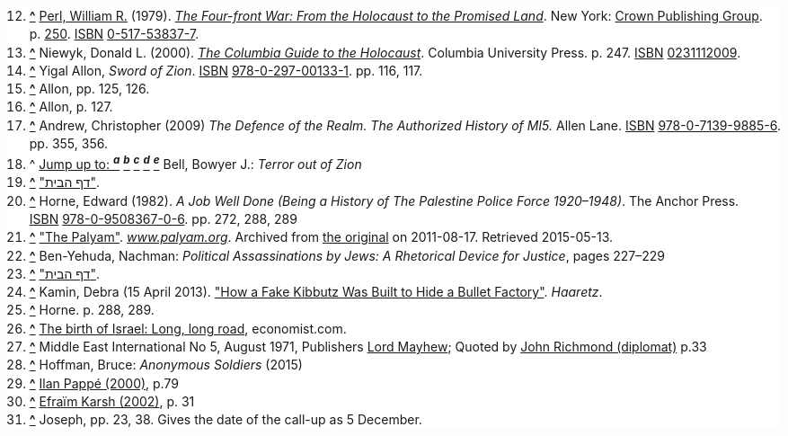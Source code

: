 12.  **[^](https://en.m.wikipedia.org/wiki/Haganah#cite_ref-Perl_12-0 "Jump up")** [Perl, William R.](https://en.m.wikipedia.org/wiki/William_R._Perl "William R. Perl") (1979). [_The Four-front War: From the Holocaust to the Promised Land_](https://archive.org/details/fourfrontwarfrom00perl/page/250). New York: [Crown Publishing Group](https://en.m.wikipedia.org/wiki/Crown_Publishing_Group "Crown Publishing Group"). p. [250](https://archive.org/details/fourfrontwarfrom00perl/page/250). [ISBN](https://en.m.wikipedia.org/wiki/ISBN_(identifier) "ISBN (identifier)") [0-517-53837-7](https://en.m.wikipedia.org/wiki/Special:BookSources/0-517-53837-7 "Special:BookSources/0-517-53837-7").
13.  **[^](https://en.m.wikipedia.org/wiki/Haganah#cite_ref-13 "Jump up")** Niewyk, Donald L. (2000). [_The Columbia Guide to the Holocaust_](https://books.google.com/books?id=_QQ7AAAAQBAJ&q=30%2C000+Palestinian+Jews+enlisted+in+the+British+army&pg=PA247). Columbia University Press. p. 247. [ISBN](https://en.m.wikipedia.org/wiki/ISBN_(identifier) "ISBN (identifier)") [0231112009](https://en.m.wikipedia.org/wiki/Special:BookSources/0231112009 "Special:BookSources/0231112009").
14.  **[^](https://en.m.wikipedia.org/wiki/Haganah#cite_ref-14 "Jump up")** Yigal Allon, _Sword of Zion_. [ISBN](https://en.m.wikipedia.org/wiki/ISBN_(identifier) "ISBN (identifier)") [978-0-297-00133-1](https://en.m.wikipedia.org/wiki/Special:BookSources/978-0-297-00133-1 "Special:BookSources/978-0-297-00133-1"). pp. 116, 117.
15.  **[^](https://en.m.wikipedia.org/wiki/Haganah#cite_ref-15 "Jump up")** Allon, pp. 125, 126.
16.  **[^](https://en.m.wikipedia.org/wiki/Haganah#cite_ref-16 "Jump up")** Allon, p. 127.
17.  **[^](https://en.m.wikipedia.org/wiki/Haganah#cite_ref-17 "Jump up")** Andrew, Christopher (2009) _The Defence of the Realm. The Authorized History of MI5._ Allen Lane. [ISBN](https://en.m.wikipedia.org/wiki/ISBN_(identifier) "ISBN (identifier)") [978-0-7139-9885-6](https://en.m.wikipedia.org/wiki/Special:BookSources/978-0-7139-9885-6 "Special:BookSources/978-0-7139-9885-6"). pp. 355, 356.
18.  ^ [Jump up to: <sup><i><b>a</b></i></sup>](https://en.m.wikipedia.org/wiki/Haganah#cite_ref-Bell_18-0) [<sup><i><b>b</b></i></sup>](https://en.m.wikipedia.org/wiki/Haganah#cite_ref-Bell_18-1) [<sup><i><b>c</b></i></sup>](https://en.m.wikipedia.org/wiki/Haganah#cite_ref-Bell_18-2) [<sup><i><b>d</b></i></sup>](https://en.m.wikipedia.org/wiki/Haganah#cite_ref-Bell_18-3) [<sup><i><b>e</b></i></sup>](https://en.m.wikipedia.org/wiki/Haganah#cite_ref-Bell_18-4) Bell, Bowyer J.: _Terror out of Zion_
19.  **[^](https://en.m.wikipedia.org/wiki/Haganah#cite_ref-19 "Jump up")** ["דף הבית"](http://info.palmach.org.il/show_item.asp?levelId=42858&itemId=8697&itemType=0).
20.  **[^](https://en.m.wikipedia.org/wiki/Haganah#cite_ref-20 "Jump up")** Horne, Edward (1982). _A Job Well Done (Being a History of The Palestine Police Force 1920–1948)_. The Anchor Press. [ISBN](https://en.m.wikipedia.org/wiki/ISBN_(identifier) "ISBN (identifier)") [978-0-9508367-0-6](https://en.m.wikipedia.org/wiki/Special:BookSources/978-0-9508367-0-6 "Special:BookSources/978-0-9508367-0-6"). pp. 272, 288, 289
21.  **[^](https://en.m.wikipedia.org/wiki/Haganah#cite_ref-21 "Jump up")** ["The Palyam"](https://web.archive.org/web/20110817085312/http://www.palyam.org/English/Palyam_overview_en). _www.palyam.org_. Archived from [the original](http://www.palyam.org/English/Palyam_overview_en) on 2011-08-17. Retrieved 2015-05-13.
22.  **[^](https://en.m.wikipedia.org/wiki/Haganah#cite_ref-22 "Jump up")** Ben-Yehuda, Nachman: _Political Assassinations by Jews: A Rhetorical Device for Justice_, pages 227–229
23.  **[^](https://en.m.wikipedia.org/wiki/Haganah#cite_ref-23 "Jump up")** ["דף הבית"](http://info.palmach.org.il/show_item.asp?levelId=42858&itemId=8724&itemType=0).
24.  **[^](https://en.m.wikipedia.org/wiki/Haganah#cite_ref-24 "Jump up")** Kamin, Debra (15 April 2013). ["How a Fake Kibbutz Was Built to Hide a Bullet Factory"](http://www.haaretz.com/news/remembrance-and-independence-2013/how-a-fake-kibbutz-was-built-to-hide-a-bullet-factory.premium-1.515584). _Haaretz_.
25.  **[^](https://en.m.wikipedia.org/wiki/Haganah#cite_ref-25 "Jump up")** Horne. p. 288, 289.
26.  **[^](https://en.m.wikipedia.org/wiki/Haganah#cite_ref-26 "Jump up")** [The birth of Israel: Long, long road](https://www.economist.com/news/books-and-arts/21646709-what-successive-generations-learned-about-terrorism-middle-east-long-long-road), economist.com.
27.  **[^](https://en.m.wikipedia.org/wiki/Haganah#cite_ref-27 "Jump up")** Middle East International No 5, August 1971, Publishers [Lord Mayhew](https://en.m.wikipedia.org/wiki/Christopher_Mayhew "Christopher Mayhew"); Quoted by [John Richmond (diplomat)](https://en.m.wikipedia.org/wiki/John_Richmond_(diplomat) "John Richmond (diplomat)") p.33
28.  **[^](https://en.m.wikipedia.org/wiki/Haganah#cite_ref-Hoffman_28-0 "Jump up")** Hoffman, Bruce: _Anonymous Soldiers_ (2015)
29.  **[^](https://en.m.wikipedia.org/wiki/Haganah#cite_ref-29 "Jump up")** [Ilan Pappé (2000)](https://en.m.wikipedia.org/wiki/Haganah#papp%C3%A9), p.79
30.  **[^](https://en.m.wikipedia.org/wiki/Haganah#cite_ref-30 "Jump up")** [Efraïm Karsh (2002)](https://en.m.wikipedia.org/wiki/Haganah#karsh), p. 31
31.  **[^](https://en.m.wikipedia.org/wiki/Haganah#cite_ref-31 "Jump up")** Joseph, pp. 23, 38. Gives the date of the call-up as 5 December.